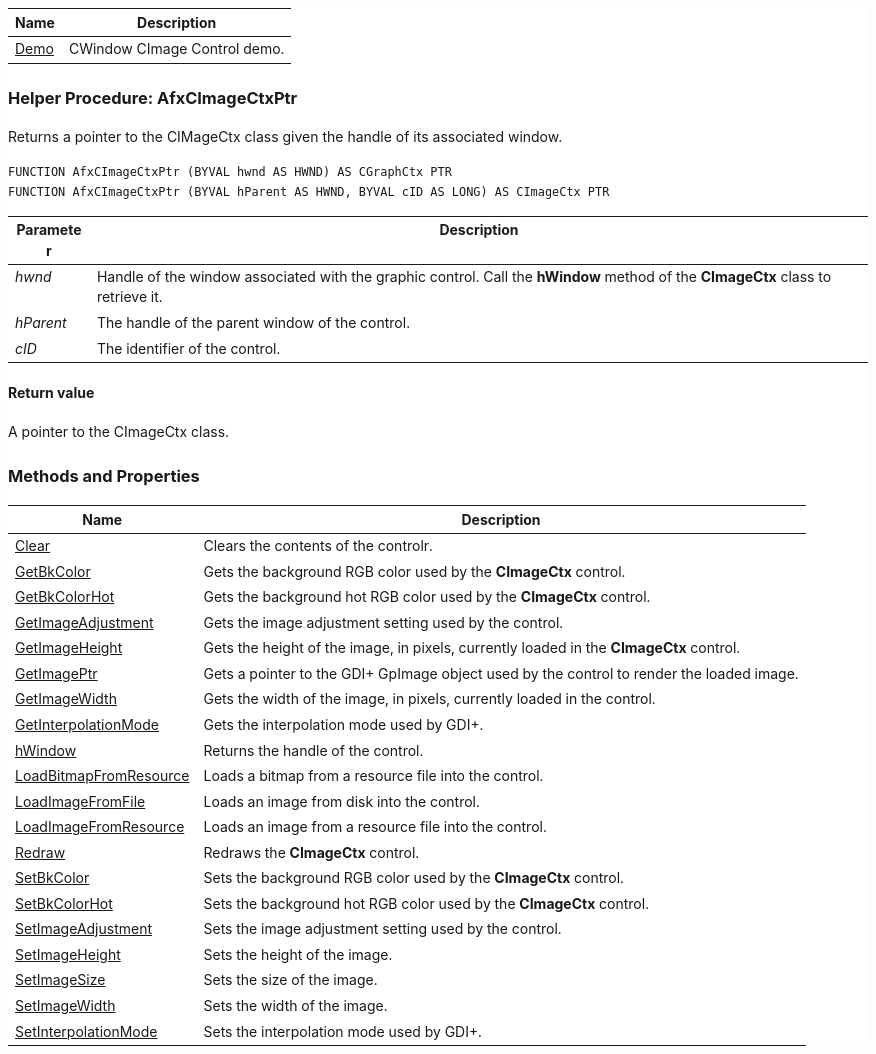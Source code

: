 | Name       | Description |
| ---------- | ----------- |
| [Demo](#Demo) | CWindow CImage Control demo. |


### Helper Procedure: AfxCImageCtxPtr

Returns a pointer to the CIMageCtx class given the handle of its associated window.

```
FUNCTION AfxCImageCtxPtr (BYVAL hwnd AS HWND) AS CGraphCtx PTR
FUNCTION AfxCImageCtxPtr (BYVAL hParent AS HWND, BYVAL cID AS LONG) AS CImageCtx PTR
```

| Parameter  | Description |
| ---------- | ----------- |
| *hwnd* | Handle of the window associated with the graphic control. Call the **hWindow** method of the **CImageCtx** class to retrieve it. |
| *hParent* | The handle of the parent window of the control. |
| *cID* | The identifier of the control. |

#### Return value

A pointer to the CImageCtx class.

### Methods and Properties

| Name       | Description |
| ---------- | ----------- |
| [Clear](#Clear) | Clears the contents of the controlr. |
| [GetBkColor](#GetBkColor) | Gets the background RGB color used by the **CImageCtx** control. |
| [GetBkColorHot](#GetBkColorHot) | Gets the background hot RGB color used by the **CImageCtx** control. |
| [GetImageAdjustment](#GetImageAdjustment) | Gets the image adjustment setting used by the control. |
| [GetImageHeight](#GetImageHeight) | Gets the height of the image, in pixels, currently loaded in the **CImageCtx** control. |
| [GetImagePtr](#GetImagePtr) | Gets a pointer to the GDI+ GpImage object used by the control to render the loaded image. |
| [GetImageWidth](#GetImageWidth) | Gets the width of the image, in pixels, currently loaded in the control. |
| [GetInterpolationMode](#GetInterpolationMode) | Gets the interpolation mode used by GDI+. |
| [hWindow](#hWindow) | Returns the handle of the control. |
| [LoadBitmapFromResource](#LoadBitmapFromResource) | Loads a bitmap from a resource file into the control. |
| [LoadImageFromFile](#LoadImageFromFile) | Loads an image from disk into the control. |
| [LoadImageFromResource](#LoadImageFromResource) | Loads an image from a resource file into the control. |
| [Redraw](#Redraw) | Redraws the **CImageCtx** control. |
| [SetBkColor](#SetBkColor) | Sets the background RGB color used by the **CImageCtx** control. |
| [SetBkColorHot](#SetBkColorHot) | Sets the background hot RGB color used by the **CImageCtx** control. |
| [SetImageAdjustment](#SetImageAdjustment) | Sets the image adjustment setting used by the control. |
| [SetImageHeight](#SetImageHeight) | Sets the height of the image. |
| [SetImageSize](#SetImageSize) | Sets the size of the image. |
| [SetImageWidth](#SetImageWidth) | Sets the width of the image. |
| [SetInterpolationMode](#SetInterpolationMode) | Sets the interpolation mode used by GDI+. |
